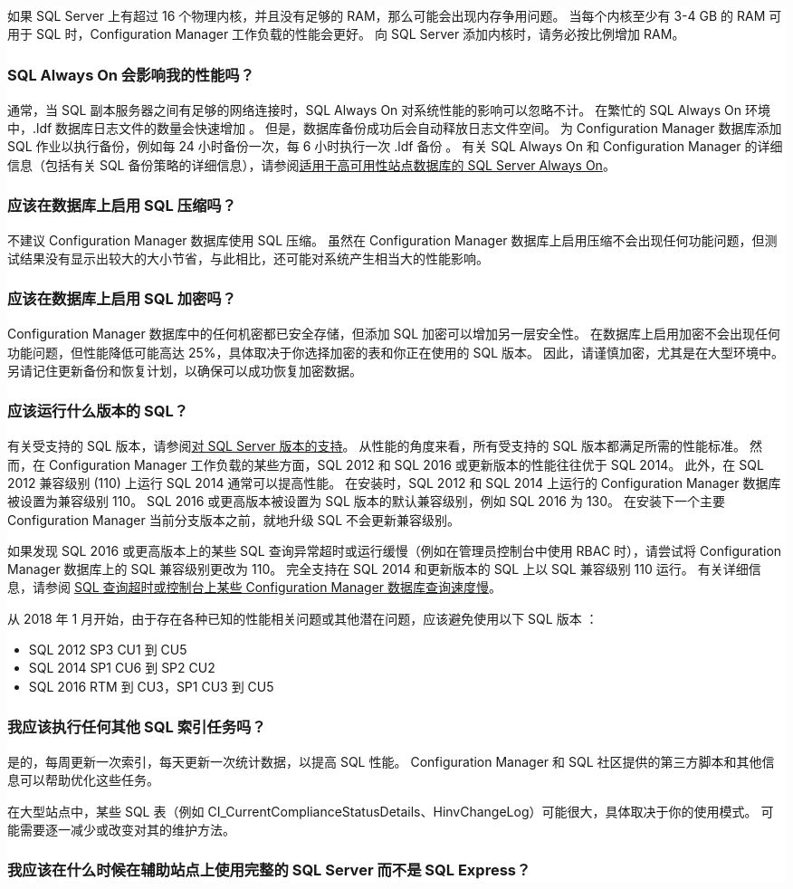 如果 SQL Server 上有超过 16 个物理内核，并且没有足够的 RAM，那么可能会出现内存争用问题。 当每个内核至少有 3-4 GB 的 RAM 可用于 SQL 时，Configuration Manager 工作负载的性能会更好。 向 SQL Server 添加内核时，请务必按比例增加 RAM。

### <a name="will-sql-always-on-impact-my-performance"></a>SQL Always On 会影响我的性能吗？

通常，当 SQL 副本服务器之间有足够的网络连接时，SQL Always On 对系统性能的影响可以忽略不计。 在繁忙的 SQL Always On 环境中，.ldf 数据库日志文件的数量会快速增加  。 但是，数据库备份成功后会自动释放日志文件空间。 为 Configuration Manager 数据库添加 SQL 作业以执行备份，例如每 24 小时备份一次，每 6 小时执行一次 .ldf 备份  。 有关 SQL Always On 和 Configuration Manager 的详细信息（包括有关 SQL 备份策略的详细信息），请参阅[适用于高可用性站点数据库的 SQL Server Always On](/sccm/core/servers/deploy/configure/sql-server-alwayson-for-a-highly-available-site-database)。

### <a name="should-i-enable-sql-compression-on-my-database"></a>应该在数据库上启用 SQL 压缩吗？

不建议 Configuration Manager 数据库使用 SQL 压缩。 虽然在 Configuration Manager 数据库上启用压缩不会出现任何功能问题，但测试结果没有显示出较大的大小节省，与此相比，还可能对系统产生相当大的性能影响。

### <a name="should-i-enable-sql-encryption-on-my-database"></a>应该在数据库上启用 SQL 加密吗？

Configuration Manager 数据库中的任何机密都已安全存储，但添加 SQL 加密可以增加另一层安全性。 在数据库上启用加密不会出现任何功能问题，但性能降低可能高达 25%，具体取决于你选择加密的表和你正在使用的 SQL 版本。 因此，请谨慎加密，尤其是在大型环境中。 另请记住更新备份和恢复计划，以确保可以成功恢复加密数据。

### <a name="what-version-of-sql-should-i-run"></a>应该运行什么版本的 SQL？

有关受支持的 SQL 版本，请参阅[对 SQL Server 版本的支持](../plan-design/configs/support-for-sql-server-versions.md)。 从性能的角度来看，所有受支持的 SQL 版本都满足所需的性能标准。 然而，在 Configuration Manager 工作负载的某些方面，SQL 2012 和 SQL 2016 或更新版本的性能往往优于 SQL 2014。 此外，在 SQL 2012 兼容级别 (110) 上运行 SQL 2014 通常可以提高性能。 在安装时，SQL 2012 和 SQL 2014 上运行的 Configuration Manager 数据库被设置为兼容级别 110。 SQL 2016 或更高版本被设置为 SQL 版本的默认兼容级别，例如 SQL 2016 为 130。 在安装下一个主要 Configuration Manager 当前分支版本之前，就地升级 SQL 不会更新兼容级别。 

如果发现 SQL 2016 或更高版本上的某些 SQL 查询异常超时或运行缓慢（例如在管理员控制台中使用 RBAC 时），请尝试将 Configuration Manager 数据库上的 SQL 兼容级别更改为 110。 完全支持在 SQL 2014 和更新版本的 SQL 上以 SQL 兼容级别 110 运行。 有关详细信息，请参阅 [SQL 查询超时或控制台上某些 Configuration Manager 数据库查询速度慢](https://support.microsoft.com/help/3196320/sql-query-times-out-or-console-slow-on-certain-configuration-manager-d)。

从 2018 年 1 月开始，由于存在各种已知的性能相关问题或其他潜在问题，应该避免使用以下 SQL 版本  ：

- SQL 2012 SP3 CU1 到 CU5
- SQL 2014 SP1 CU6 到 SP2 CU2
- SQL 2016 RTM 到 CU3，SP1 CU3 到 CU5

### <a name="should-i-implement-any-additional-sql-indexing-tasks"></a>我应该执行任何其他 SQL 索引任务吗？

是的，每周更新一次索引，每天更新一次统计数据，以提高 SQL 性能。 Configuration Manager 和 SQL 社区提供的第三方脚本和其他信息可以帮助优化这些任务。

在大型站点中，某些 SQL 表（例如 CI\_CurrentComplianceStatusDetails、HinvChangeLog）可能很大，具体取决于你的使用模式。 可能需要逐一减少或改变对其的维护方法。

### <a name="when-should-i-use-full-sql-server-instead-of-sql-express-on-my-secondary-sites"></a>我应该在什么时候在辅助站点上使用完整的 SQL Server 而不是 SQL Express？
